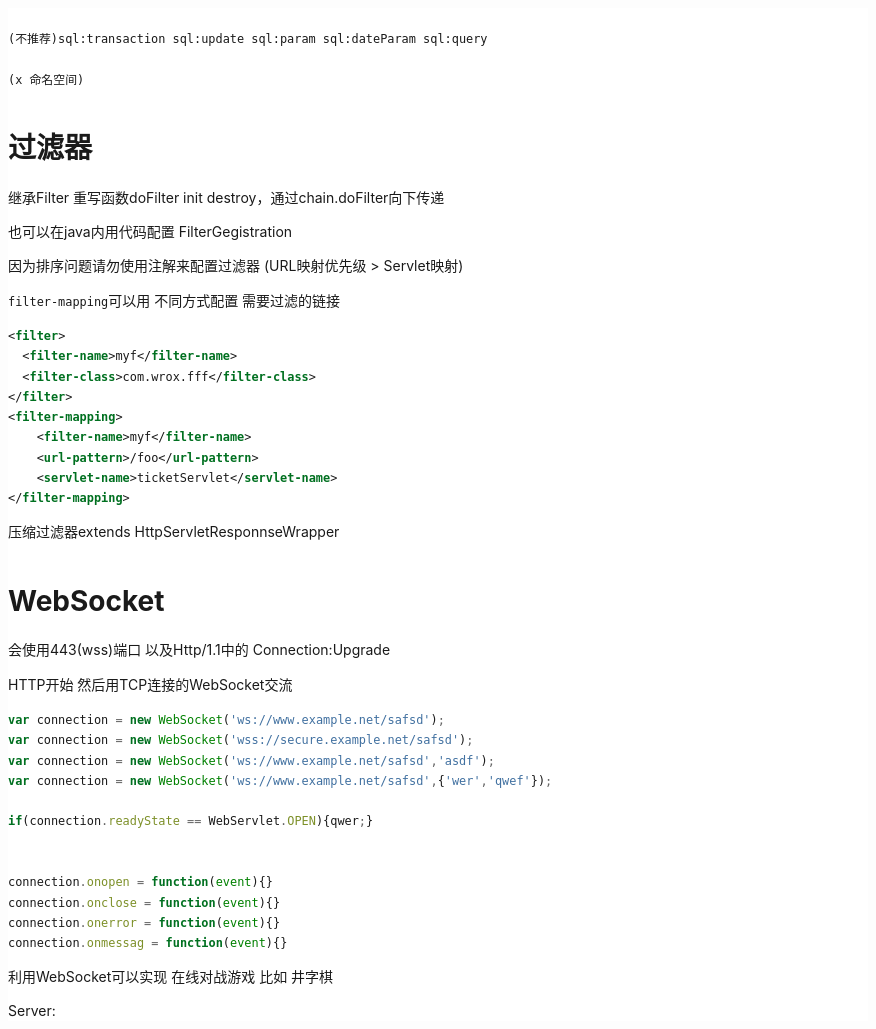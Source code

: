 ```jsp

(不推荐)sql:transaction sql:update sql:param sql:dateParam sql:query

(x 命名空间)
```

# 过滤器

继承Filter 重写函数doFilter init destroy，通过chain.doFilter向下传递

也可以在java内用代码配置 FilterGegistration

因为排序问题请勿使用注解来配置过滤器 (URL映射优先级 > Servlet映射)

`filter-mapping`可以用 不同方式配置 需要过滤的链接

```xml
<filter>
  <filter-name>myf</filter-name>
  <filter-class>com.wrox.fff</filter-class>
</filter>
<filter-mapping>
    <filter-name>myf</filter-name>
    <url-pattern>/foo</url-pattern>
    <servlet-name>ticketServlet</servlet-name>
</filter-mapping>
```

压缩过滤器extends HttpServletResponnseWrapper

# WebSocket

会使用443(wss)端口 以及Http/1.1中的 Connection:Upgrade

HTTP开始 然后用TCP连接的WebSocket交流

```javascript
var connection = new WebSocket('ws://www.example.net/safsd');
var connection = new WebSocket('wss://secure.example.net/safsd');
var connection = new WebSocket('ws://www.example.net/safsd','asdf');
var connection = new WebSocket('ws://www.example.net/safsd',{'wer','qwef'});

if(connection.readyState == WebServlet.OPEN){qwer;}


connection.onopen = function(event){}
connection.onclose = function(event){}
connection.onerror = function(event){}
connection.onmessag = function(event){}
```

利用WebSocket可以实现 在线对战游戏 比如 井字棋

Server:
